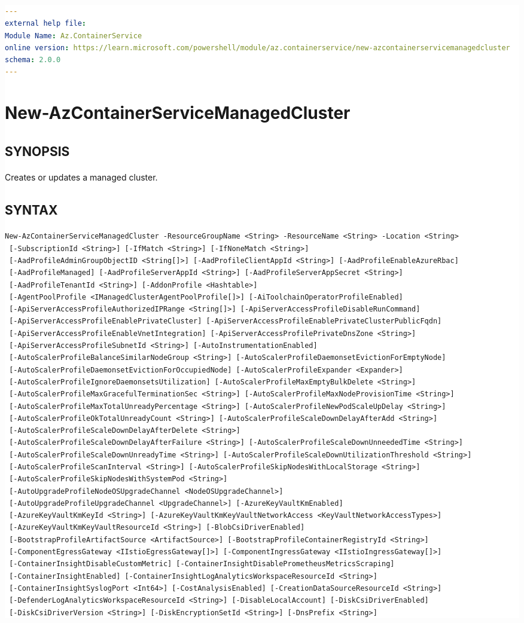 ```yaml
---
external help file:
Module Name: Az.ContainerService
online version: https://learn.microsoft.com/powershell/module/az.containerservice/new-azcontainerservicemanagedcluster
schema: 2.0.0
---
```


# New-AzContainerServiceManagedCluster

## SYNOPSIS
Creates or updates a managed cluster.

## SYNTAX

```
New-AzContainerServiceManagedCluster -ResourceGroupName <String> -ResourceName <String> -Location <String>
 [-SubscriptionId <String>] [-IfMatch <String>] [-IfNoneMatch <String>]
 [-AadProfileAdminGroupObjectID <String[]>] [-AadProfileClientAppId <String>] [-AadProfileEnableAzureRbac]
 [-AadProfileManaged] [-AadProfileServerAppId <String>] [-AadProfileServerAppSecret <String>]
 [-AadProfileTenantId <String>] [-AddonProfile <Hashtable>]
 [-AgentPoolProfile <IManagedClusterAgentPoolProfile[]>] [-AiToolchainOperatorProfileEnabled]
 [-ApiServerAccessProfileAuthorizedIPRange <String[]>] [-ApiServerAccessProfileDisableRunCommand]
 [-ApiServerAccessProfileEnablePrivateCluster] [-ApiServerAccessProfileEnablePrivateClusterPublicFqdn]
 [-ApiServerAccessProfileEnableVnetIntegration] [-ApiServerAccessProfilePrivateDnsZone <String>]
 [-ApiServerAccessProfileSubnetId <String>] [-AutoInstrumentationEnabled]
 [-AutoScalerProfileBalanceSimilarNodeGroup <String>] [-AutoScalerProfileDaemonsetEvictionForEmptyNode]
 [-AutoScalerProfileDaemonsetEvictionForOccupiedNode] [-AutoScalerProfileExpander <Expander>]
 [-AutoScalerProfileIgnoreDaemonsetsUtilization] [-AutoScalerProfileMaxEmptyBulkDelete <String>]
 [-AutoScalerProfileMaxGracefulTerminationSec <String>] [-AutoScalerProfileMaxNodeProvisionTime <String>]
 [-AutoScalerProfileMaxTotalUnreadyPercentage <String>] [-AutoScalerProfileNewPodScaleUpDelay <String>]
 [-AutoScalerProfileOkTotalUnreadyCount <String>] [-AutoScalerProfileScaleDownDelayAfterAdd <String>]
 [-AutoScalerProfileScaleDownDelayAfterDelete <String>]
 [-AutoScalerProfileScaleDownDelayAfterFailure <String>] [-AutoScalerProfileScaleDownUnneededTime <String>]
 [-AutoScalerProfileScaleDownUnreadyTime <String>] [-AutoScalerProfileScaleDownUtilizationThreshold <String>]
 [-AutoScalerProfileScanInterval <String>] [-AutoScalerProfileSkipNodesWithLocalStorage <String>]
 [-AutoScalerProfileSkipNodesWithSystemPod <String>]
 [-AutoUpgradeProfileNodeOSUpgradeChannel <NodeOSUpgradeChannel>]
 [-AutoUpgradeProfileUpgradeChannel <UpgradeChannel>] [-AzureKeyVaultKmEnabled]
 [-AzureKeyVaultKmKeyId <String>] [-AzureKeyVaultKmKeyVaultNetworkAccess <KeyVaultNetworkAccessTypes>]
 [-AzureKeyVaultKmKeyVaultResourceId <String>] [-BlobCsiDriverEnabled]
 [-BootstrapProfileArtifactSource <ArtifactSource>] [-BootstrapProfileContainerRegistryId <String>]
 [-ComponentEgressGateway <IIstioEgressGateway[]>] [-ComponentIngressGateway <IIstioIngressGateway[]>]
 [-ContainerInsightDisableCustomMetric] [-ContainerInsightDisablePrometheusMetricsScraping]
 [-ContainerInsightEnabled] [-ContainerInsightLogAnalyticsWorkspaceResourceId <String>]
 [-ContainerInsightSyslogPort <Int64>] [-CostAnalysisEnabled] [-CreationDataSourceResourceId <String>]
 [-DefenderLogAnalyticsWorkspaceResourceId <String>] [-DisableLocalAccount] [-DiskCsiDriverEnabled]
 [-DiskCsiDriverVersion <String>] [-DiskEncryptionSetId <String>] [-DnsPrefix <String>]
```